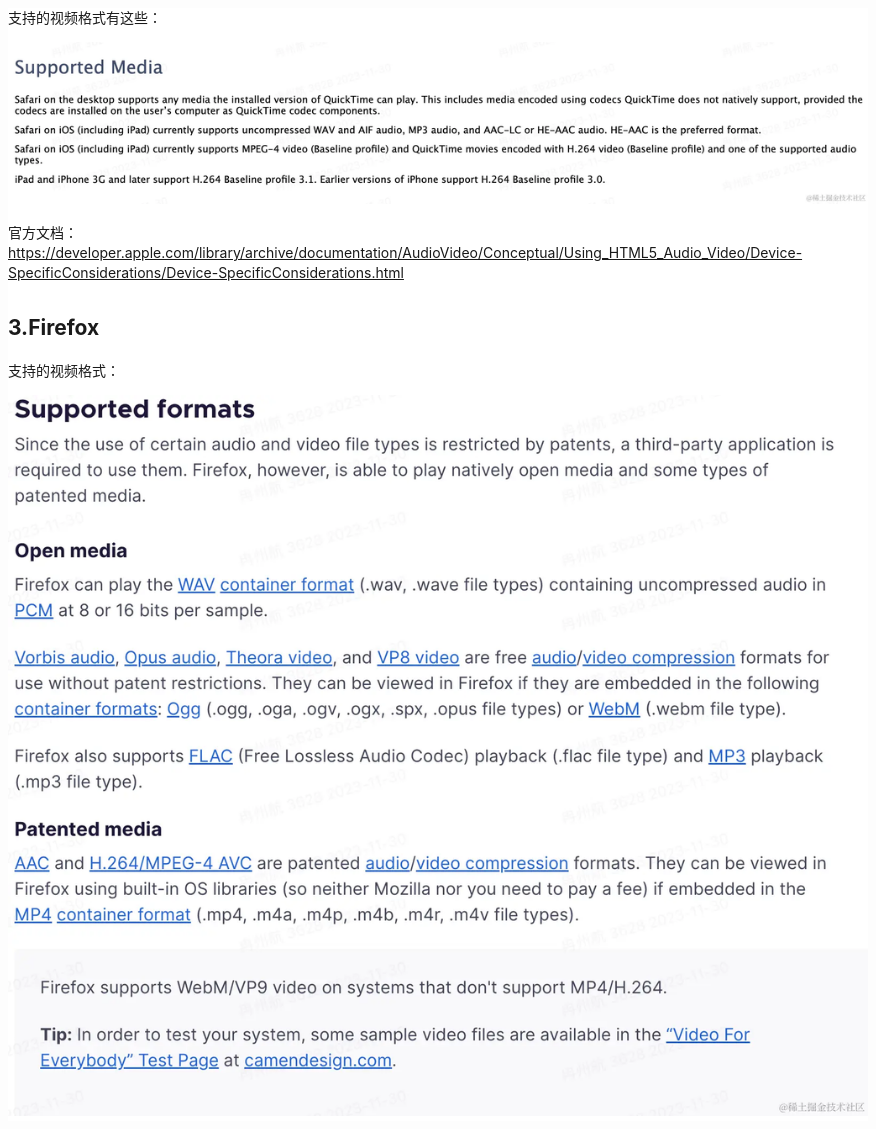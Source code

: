 支持的视频格式有这些：

![image.png](../../../assets/article/video/safari_support_media.webp)

官方文档：https://developer.apple.com/library/archive/documentation/AudioVideo/Conceptual/Using_HTML5_Audio_Video/Device-SpecificConsiderations/Device-SpecificConsiderations.html

## 3.Firefox

支持的视频格式：

![image.png](../../../assets/article/video/firefox_support_media.webp)
